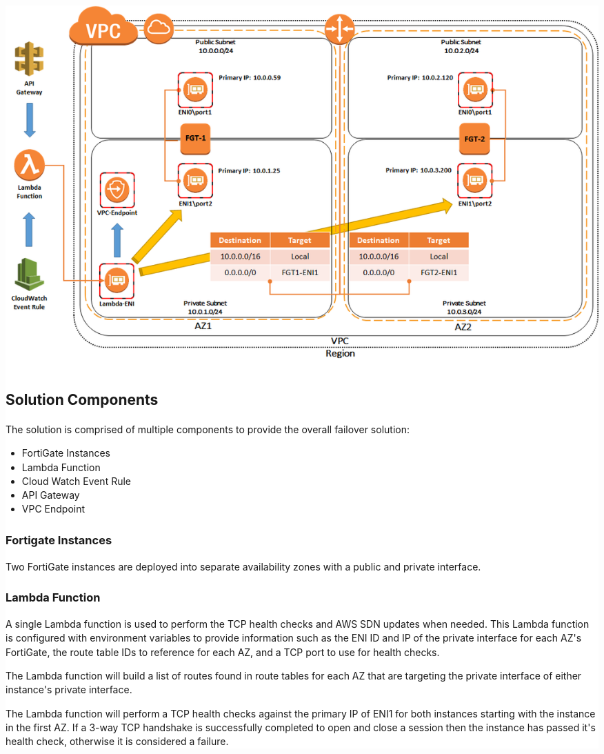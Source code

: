 ![Example Diagram](./content/net-diag1.png)

## Solution Components
The solution is comprised of multiple components to provide the overall failover solution:
  - FortiGate Instances
  - Lambda Function
  - Cloud Watch Event Rule
  - API Gateway
  - VPC Endpoint


### Fortigate Instances
Two FortiGate instances are deployed into separate availability zones with a public and private interface. 

### Lambda Function
A single Lambda function is used to perform the TCP health checks and AWS SDN updates when needed.  This Lambda function is configured with environment variables to provide information such as the ENI ID and IP of the private interface for each AZ's FortiGate, the route table IDs to reference for each AZ, and a TCP port to use for health checks.

The Lambda function will build a list of routes found in route tables for each AZ that are targeting the private interface of either instance's private interface.

The Lambda function will perform a TCP health checks against the primary IP of ENI1 for both instances starting with the instance in the first AZ.  If a 3-way TCP handshake is successfully completed to open and close a session then the instance has passed it's health check, otherwise it is considered a failure.
